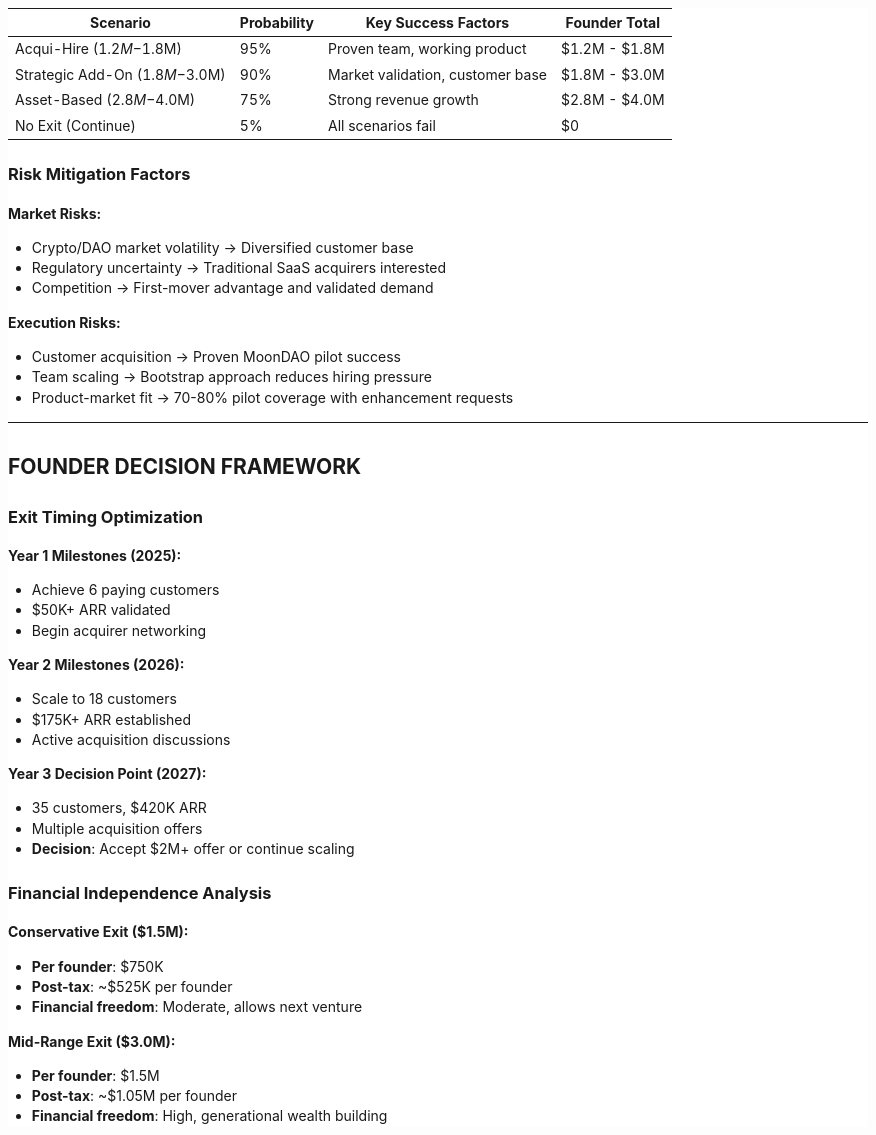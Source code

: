 | **Scenario** | **Probability** | **Key Success Factors** | **Founder Total** |
|--------------|----------------|-------------------------|-------------------|
| Acqui-Hire ($1.2M-$1.8M) | 95% | Proven team, working product | $1.2M - $1.8M |
| Strategic Add-On ($1.8M-$3.0M) | 90% | Market validation, customer base | $1.8M - $3.0M |
| Asset-Based ($2.8M-$4.0M) | 75% | Strong revenue growth | $2.8M - $4.0M |
| No Exit (Continue) | 5% | All scenarios fail | $0 |

### Risk Mitigation Factors

**Market Risks:**
- Crypto/DAO market volatility → Diversified customer base
- Regulatory uncertainty → Traditional SaaS acquirers interested
- Competition → First-mover advantage and validated demand

**Execution Risks:**
- Customer acquisition → Proven MoonDAO pilot success
- Team scaling → Bootstrap approach reduces hiring pressure
- Product-market fit → 70-80% pilot coverage with enhancement requests

---

## FOUNDER DECISION FRAMEWORK

### Exit Timing Optimization

**Year 1 Milestones (2025):**
- Achieve 6 paying customers
- $50K+ ARR validated
- Begin acquirer networking

**Year 2 Milestones (2026):**
- Scale to 18 customers
- $175K+ ARR established
- Active acquisition discussions

**Year 3 Decision Point (2027):**
- 35 customers, $420K ARR
- Multiple acquisition offers
- **Decision**: Accept $2M+ offer or continue scaling

### Financial Independence Analysis

**Conservative Exit ($1.5M):**
- **Per founder**: $750K
- **Post-tax**: ~$525K per founder
- **Financial freedom**: Moderate, allows next venture

**Mid-Range Exit ($3.0M):**
- **Per founder**: $1.5M
- **Post-tax**: ~$1.05M per founder
- **Financial freedom**: High, generational wealth building
